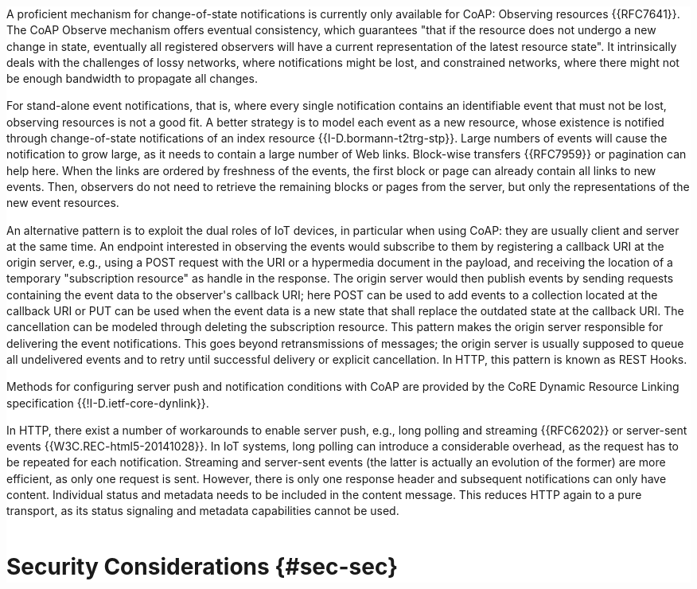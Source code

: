 A proficient mechanism for change-of-state notifications is currently only available for CoAP: Observing resources {{RFC7641}}.
The CoAP Observe mechanism offers eventual consistency, which guarantees "that if the resource does not undergo a new change in state, eventually all registered observers will have a current representation of the latest resource state".
It intrinsically deals with the challenges of lossy networks, where notifications might be lost, and constrained networks, where there might not be enough bandwidth to propagate all changes.

For stand-alone event notifications, that is, where every single notification contains an identifiable event that must not be lost, observing resources is not a good fit.
A better strategy is to model each event as a new resource, whose existence is notified through change-of-state notifications of an index resource {{I-D.bormann-t2trg-stp}}.
Large numbers of events will cause the notification to grow large, as it needs to contain a large number of Web links.
Block-wise transfers {{RFC7959}} or pagination can help here.
When the links are ordered by freshness of the events, the first block or page can already contain all links to new events.
Then, observers do not need to retrieve the remaining blocks or pages from the server, but only the representations of the new event resources.

An alternative pattern is to exploit the dual roles of IoT devices, in particular when using CoAP: they are usually client and server at the same time.
An endpoint interested in observing the events would subscribe to them by registering a callback URI at the origin server, e.g., using a POST request with the URI or a hypermedia document in the payload, and receiving the location of a temporary "subscription resource" as handle in the response.
The origin server would then publish events by sending requests containing the event data to the observer's callback URI; here POST can be used to add events to a collection located at the callback URI or PUT can be used when the event data is a new state that shall replace the outdated state at the callback URI.
The cancellation can be modeled through deleting the subscription resource.
This pattern makes the origin server responsible for delivering the event notifications.
This goes beyond retransmissions of messages;
the origin server is usually supposed to queue all undelivered events and to retry until successful delivery or explicit cancellation.
In HTTP, this pattern is known as REST Hooks.

Methods for configuring server push and notification conditions with CoAP are provided by the CoRE Dynamic Resource Linking specification {{!I-D.ietf-core-dynlink}}.

In HTTP, there exist a number of workarounds to enable server push, e.g., long polling and streaming {{RFC6202}} or server-sent events {{W3C.REC-html5-20141028}}.
In IoT systems, long polling can introduce a considerable overhead, as the request has to be repeated for each notification.
Streaming and server-sent events (the latter is actually an evolution of the former) are more efficient, as only one request is sent.
However, there is only one response header and subsequent notifications can only have content.
Individual status and metadata needs to be included in the content message.
This reduces HTTP again to a pure transport, as its status signaling and metadata capabilities cannot be used.

# Security Considerations {#sec-sec}
